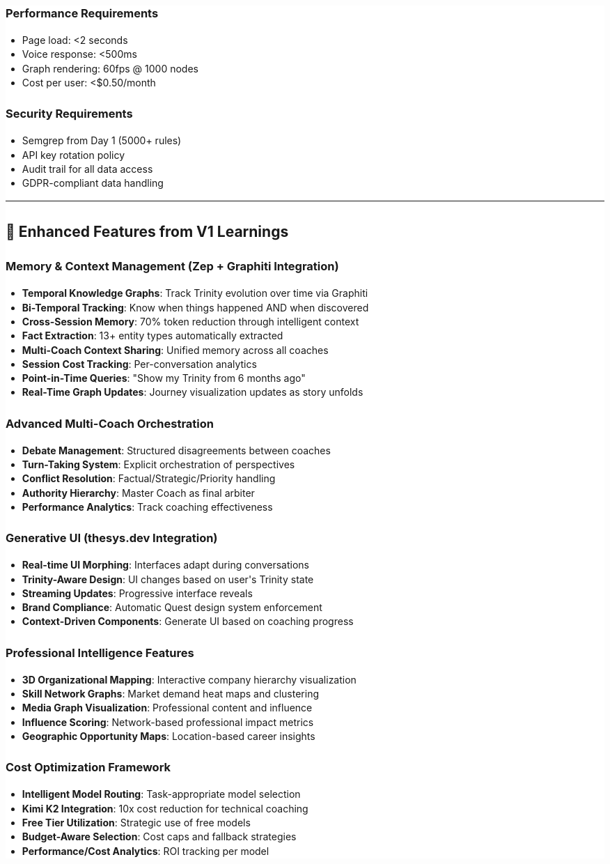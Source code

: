 ### **Performance Requirements**
- Page load: <2 seconds
- Voice response: <500ms
- Graph rendering: 60fps @ 1000 nodes
- Cost per user: <$0.50/month

### **Security Requirements**
- Semgrep from Day 1 (5000+ rules)
- API key rotation policy
- Audit trail for all data access
- GDPR-compliant data handling

---

## 🚀 **Enhanced Features from V1 Learnings**

### **Memory & Context Management (Zep + Graphiti Integration)**
- **Temporal Knowledge Graphs**: Track Trinity evolution over time via Graphiti
- **Bi-Temporal Tracking**: Know when things happened AND when discovered
- **Cross-Session Memory**: 70% token reduction through intelligent context
- **Fact Extraction**: 13+ entity types automatically extracted
- **Multi-Coach Context Sharing**: Unified memory across all coaches
- **Session Cost Tracking**: Per-conversation analytics
- **Point-in-Time Queries**: "Show my Trinity from 6 months ago"
- **Real-Time Graph Updates**: Journey visualization updates as story unfolds

### **Advanced Multi-Coach Orchestration**
- **Debate Management**: Structured disagreements between coaches
- **Turn-Taking System**: Explicit orchestration of perspectives
- **Conflict Resolution**: Factual/Strategic/Priority handling
- **Authority Hierarchy**: Master Coach as final arbiter
- **Performance Analytics**: Track coaching effectiveness

### **Generative UI (thesys.dev Integration)**
- **Real-time UI Morphing**: Interfaces adapt during conversations
- **Trinity-Aware Design**: UI changes based on user's Trinity state
- **Streaming Updates**: Progressive interface reveals
- **Brand Compliance**: Automatic Quest design system enforcement
- **Context-Driven Components**: Generate UI based on coaching progress

### **Professional Intelligence Features**
- **3D Organizational Mapping**: Interactive company hierarchy visualization
- **Skill Network Graphs**: Market demand heat maps and clustering
- **Media Graph Visualization**: Professional content and influence
- **Influence Scoring**: Network-based professional impact metrics
- **Geographic Opportunity Maps**: Location-based career insights

### **Cost Optimization Framework**
- **Intelligent Model Routing**: Task-appropriate model selection
- **Kimi K2 Integration**: 10x cost reduction for technical coaching
- **Free Tier Utilization**: Strategic use of free models
- **Budget-Aware Selection**: Cost caps and fallback strategies
- **Performance/Cost Analytics**: ROI tracking per model
